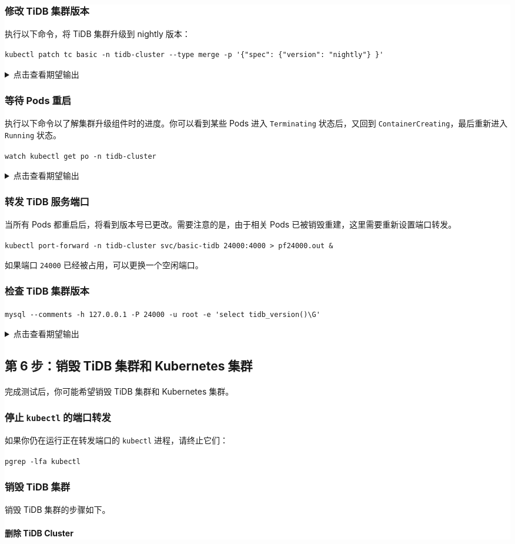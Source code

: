 ### 修改 TiDB 集群版本

执行以下命令，将 TiDB 集群升级到 nightly 版本：


```shell
kubectl patch tc basic -n tidb-cluster --type merge -p '{"spec": {"version": "nightly"} }'
```

<details><summary>点击查看期望输出</summary></details>

### 等待 Pods 重启

执行以下命令以了解集群升级组件时的进度。你可以看到某些 Pods 进入 `Terminating` 状态后，又回到 `ContainerCreating`，最后重新进入 `Running` 状态。


```
watch kubectl get po -n tidb-cluster
```

<details><summary>点击查看期望输出</summary></details>

### 转发 TiDB 服务端口

当所有 Pods 都重启后，将看到版本号已更改。需要注意的是，由于相关 Pods 已被销毁重建，这里需要重新设置端口转发。


```
kubectl port-forward -n tidb-cluster svc/basic-tidb 24000:4000 > pf24000.out &
```

如果端口 `24000` 已经被占用，可以更换一个空闲端口。

### 检查 TiDB 集群版本


```
mysql --comments -h 127.0.0.1 -P 24000 -u root -e 'select tidb_version()\G'
```

<details><summary>点击查看期望输出</summary></details>

## 第 6 步：销毁 TiDB 集群和 Kubernetes 集群

完成测试后，你可能希望销毁 TiDB 集群和 Kubernetes 集群。

### 停止 `kubectl` 的端口转发

如果你仍在运行正在转发端口的 `kubectl` 进程，请终止它们：


```shell
pgrep -lfa kubectl
```

### 销毁 TiDB 集群

销毁 TiDB 集群的步骤如下。

#### 删除 TiDB Cluster
